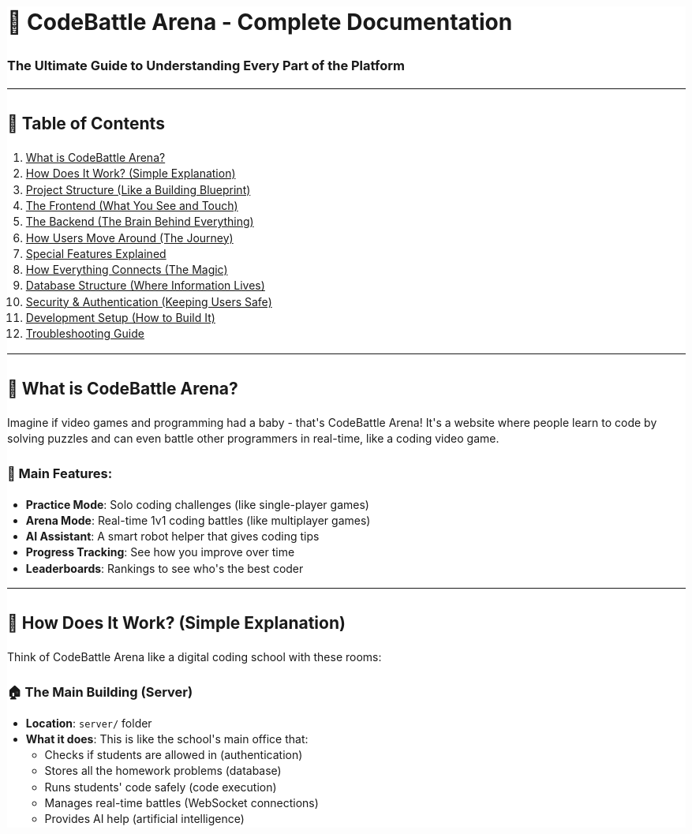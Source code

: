 # 🚀 CodeBattle Arena - Complete Documentation
### The Ultimate Guide to Understanding Every Part of the Platform

---

## 📖 Table of Contents

1. [What is CodeBattle Arena?](#what-is-codebattle-arena)
2. [How Does It Work? (Simple Explanation)](#how-does-it-work-simple-explanation)
3. [Project Structure (Like a Building Blueprint)](#project-structure-like-a-building-blueprint)
4. [The Frontend (What You See and Touch)](#the-frontend-what-you-see-and-touch)
5. [The Backend (The Brain Behind Everything)](#the-backend-the-brain-behind-everything)
6. [How Users Move Around (The Journey)](#how-users-move-around-the-journey)
7. [Special Features Explained](#special-features-explained)
8. [How Everything Connects (The Magic)](#how-everything-connects-the-magic)
9. [Database Structure (Where Information Lives)](#database-structure-where-information-lives)
10. [Security & Authentication (Keeping Users Safe)](#security--authentication-keeping-users-safe)
11. [Development Setup (How to Build It)](#development-setup-how-to-build-it)
12. [Troubleshooting Guide](#troubleshooting-guide)

---

## 🎯 What is CodeBattle Arena?

Imagine if video games and programming had a baby - that's CodeBattle Arena! It's a website where people learn to code by solving puzzles and can even battle other programmers in real-time, like a coding video game.

### 🌟 Main Features:
- **Practice Mode**: Solo coding challenges (like single-player games)
- **Arena Mode**: Real-time 1v1 coding battles (like multiplayer games)
- **AI Assistant**: A smart robot helper that gives coding tips
- **Progress Tracking**: See how you improve over time
- **Leaderboards**: Rankings to see who's the best coder

---

## 🤔 How Does It Work? (Simple Explanation)

Think of CodeBattle Arena like a digital coding school with these rooms:

### 🏠 **The Main Building (Server)**
- **Location**: `server/` folder
- **What it does**: This is like the school's main office that:
  - Checks if students are allowed in (authentication)
  - Stores all the homework problems (database)
  - Runs students' code safely (code execution)
  - Manages real-time battles (WebSocket connections)
  - Provides AI help (artificial intelligence)
